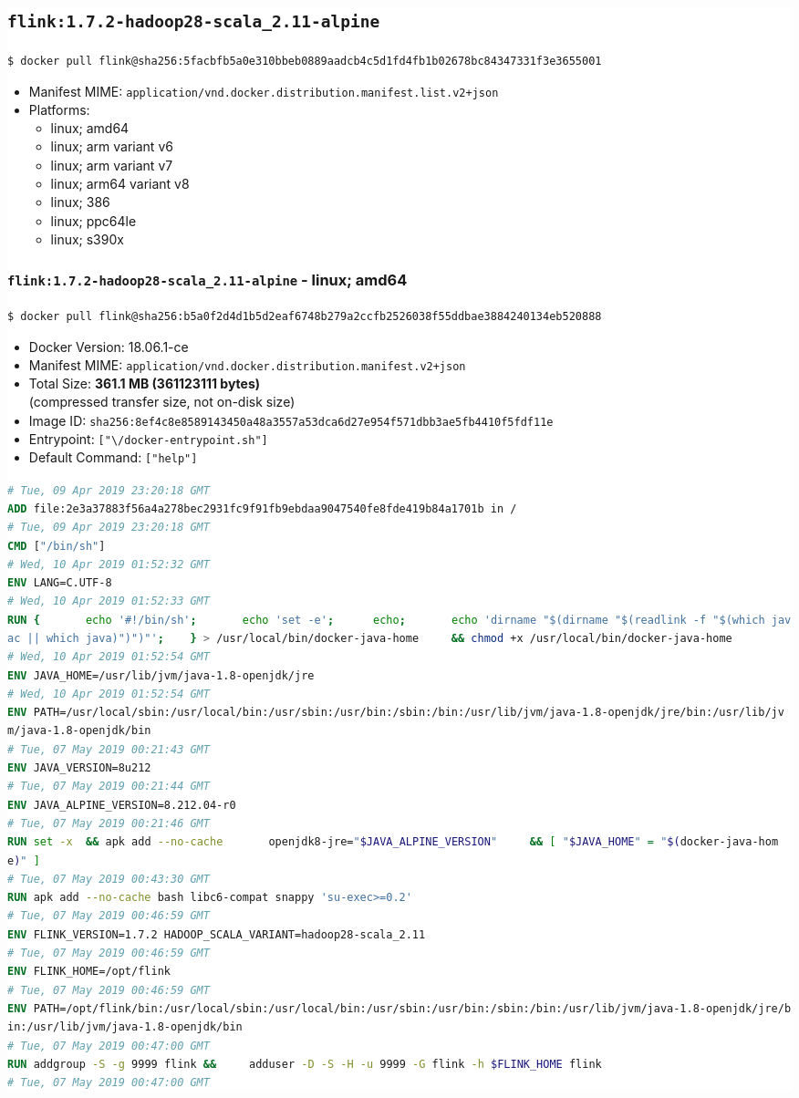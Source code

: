 ## `flink:1.7.2-hadoop28-scala_2.11-alpine`

```console
$ docker pull flink@sha256:5facbfb5a0e310bbeb0889aadcb4c5d1fd4fb1b02678bc84347331f3e3655001
```

-	Manifest MIME: `application/vnd.docker.distribution.manifest.list.v2+json`
-	Platforms:
	-	linux; amd64
	-	linux; arm variant v6
	-	linux; arm variant v7
	-	linux; arm64 variant v8
	-	linux; 386
	-	linux; ppc64le
	-	linux; s390x

### `flink:1.7.2-hadoop28-scala_2.11-alpine` - linux; amd64

```console
$ docker pull flink@sha256:b5a0f2d4d1b5d2eaf6748b279a2ccfb2526038f55ddbae3884240134eb520888
```

-	Docker Version: 18.06.1-ce
-	Manifest MIME: `application/vnd.docker.distribution.manifest.v2+json`
-	Total Size: **361.1 MB (361123111 bytes)**  
	(compressed transfer size, not on-disk size)
-	Image ID: `sha256:8ef4c8e8589143450a48a3557a53dca6d27e954f571dbb3ae5fb4410f5fdf11e`
-	Entrypoint: `["\/docker-entrypoint.sh"]`
-	Default Command: `["help"]`

```dockerfile
# Tue, 09 Apr 2019 23:20:18 GMT
ADD file:2e3a37883f56a4a278bec2931fc9f91fb9ebdaa9047540fe8fde419b84a1701b in / 
# Tue, 09 Apr 2019 23:20:18 GMT
CMD ["/bin/sh"]
# Wed, 10 Apr 2019 01:52:32 GMT
ENV LANG=C.UTF-8
# Wed, 10 Apr 2019 01:52:33 GMT
RUN { 		echo '#!/bin/sh'; 		echo 'set -e'; 		echo; 		echo 'dirname "$(dirname "$(readlink -f "$(which javac || which java)")")"'; 	} > /usr/local/bin/docker-java-home 	&& chmod +x /usr/local/bin/docker-java-home
# Wed, 10 Apr 2019 01:52:54 GMT
ENV JAVA_HOME=/usr/lib/jvm/java-1.8-openjdk/jre
# Wed, 10 Apr 2019 01:52:54 GMT
ENV PATH=/usr/local/sbin:/usr/local/bin:/usr/sbin:/usr/bin:/sbin:/bin:/usr/lib/jvm/java-1.8-openjdk/jre/bin:/usr/lib/jvm/java-1.8-openjdk/bin
# Tue, 07 May 2019 00:21:43 GMT
ENV JAVA_VERSION=8u212
# Tue, 07 May 2019 00:21:44 GMT
ENV JAVA_ALPINE_VERSION=8.212.04-r0
# Tue, 07 May 2019 00:21:46 GMT
RUN set -x 	&& apk add --no-cache 		openjdk8-jre="$JAVA_ALPINE_VERSION" 	&& [ "$JAVA_HOME" = "$(docker-java-home)" ]
# Tue, 07 May 2019 00:43:30 GMT
RUN apk add --no-cache bash libc6-compat snappy 'su-exec>=0.2'
# Tue, 07 May 2019 00:46:59 GMT
ENV FLINK_VERSION=1.7.2 HADOOP_SCALA_VARIANT=hadoop28-scala_2.11
# Tue, 07 May 2019 00:46:59 GMT
ENV FLINK_HOME=/opt/flink
# Tue, 07 May 2019 00:46:59 GMT
ENV PATH=/opt/flink/bin:/usr/local/sbin:/usr/local/bin:/usr/sbin:/usr/bin:/sbin:/bin:/usr/lib/jvm/java-1.8-openjdk/jre/bin:/usr/lib/jvm/java-1.8-openjdk/bin
# Tue, 07 May 2019 00:47:00 GMT
RUN addgroup -S -g 9999 flink &&     adduser -D -S -H -u 9999 -G flink -h $FLINK_HOME flink
# Tue, 07 May 2019 00:47:00 GMT
```